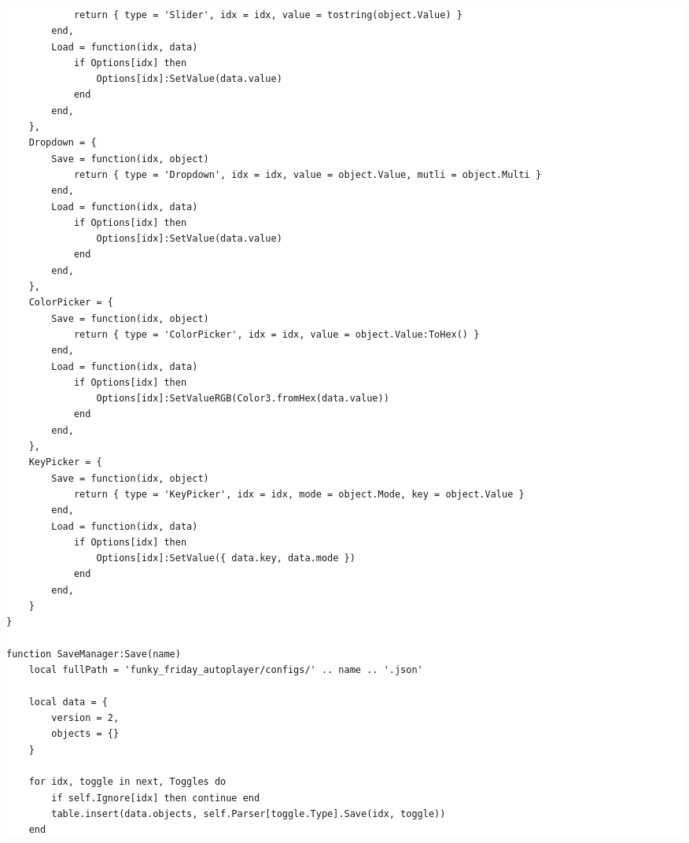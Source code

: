                 return { type = 'Slider', idx = idx, value = tostring(object.Value) }
            end,
            Load = function(idx, data)
                if Options[idx] then 
                    Options[idx]:SetValue(data.value)
                end
            end,
        },
        Dropdown = {
            Save = function(idx, object)
                return { type = 'Dropdown', idx = idx, value = object.Value, mutli = object.Multi }
            end,
            Load = function(idx, data)
                if Options[idx] then 
                    Options[idx]:SetValue(data.value)
                end
            end,
        },
        ColorPicker = {
            Save = function(idx, object)
                return { type = 'ColorPicker', idx = idx, value = object.Value:ToHex() }
            end,
            Load = function(idx, data)
                if Options[idx] then 
                    Options[idx]:SetValueRGB(Color3.fromHex(data.value))
                end
            end,
        },
        KeyPicker = {
            Save = function(idx, object)
                return { type = 'KeyPicker', idx = idx, mode = object.Mode, key = object.Value }
            end,
            Load = function(idx, data)
                if Options[idx] then 
                    Options[idx]:SetValue({ data.key, data.mode })
                end
            end,
        }
    }

    function SaveManager:Save(name)
        local fullPath = 'funky_friday_autoplayer/configs/' .. name .. '.json'

        local data = {
            version = 2,
            objects = {}
        }

        for idx, toggle in next, Toggles do
            if self.Ignore[idx] then continue end
            table.insert(data.objects, self.Parser[toggle.Type].Save(idx, toggle))
        end

